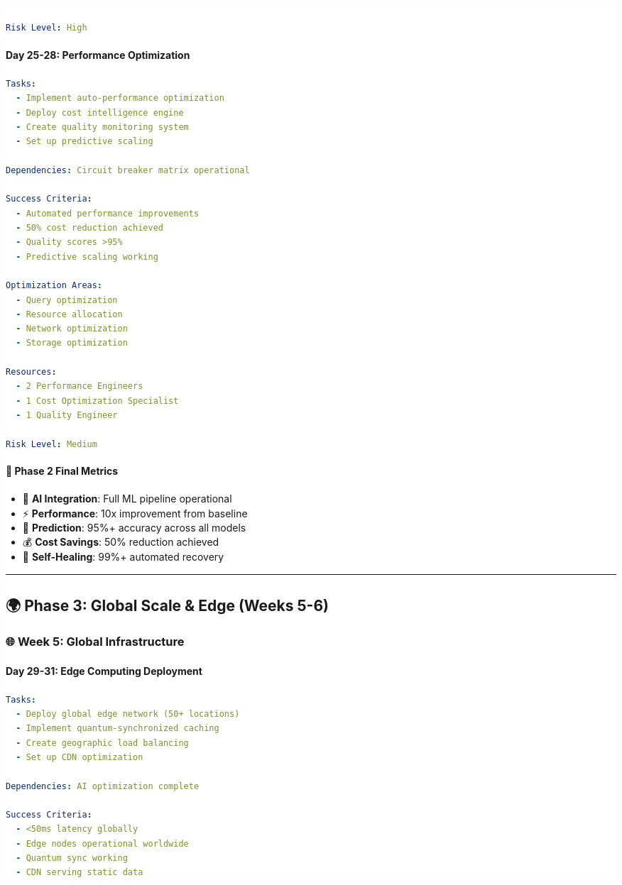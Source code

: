 ```yaml

Risk Level: High
```

#### **Day 25-28: Performance Optimization**
```yaml
Tasks:
  - Implement auto-performance optimization
  - Deploy cost intelligence engine
  - Create quality monitoring system
  - Set up predictive scaling
  
Dependencies: Circuit breaker matrix operational

Success Criteria:
  - Automated performance improvements
  - 50% cost reduction achieved
  - Quality scores >95%
  - Predictive scaling working

Optimization Areas:
  - Query optimization
  - Resource allocation
  - Network optimization
  - Storage optimization

Resources:
  - 2 Performance Engineers
  - 1 Cost Optimization Specialist
  - 1 Quality Engineer

Risk Level: Medium
```

#### **🎯 Phase 2 Final Metrics**
- 🧠 **AI Integration**: Full ML pipeline operational
- ⚡ **Performance**: 10x improvement from baseline
- 🔮 **Prediction**: 95%+ accuracy across all models
- 💰 **Cost Savings**: 50% reduction achieved
- 🔄 **Self-Healing**: 99%+ automated recovery

---

## 🌍 Phase 3: Global Scale & Edge (Weeks 5-6)

### **🌐 Week 5: Global Infrastructure**

#### **Day 29-31: Edge Computing Deployment**
```yaml
Tasks:
  - Deploy global edge network (50+ locations)
  - Implement quantum-synchronized caching
  - Create geographic load balancing
  - Set up CDN optimization
  
Dependencies: AI optimization complete

Success Criteria:
  - <50ms latency globally
  - Edge nodes operational worldwide
  - Quantum sync working
  - CDN serving static data

```